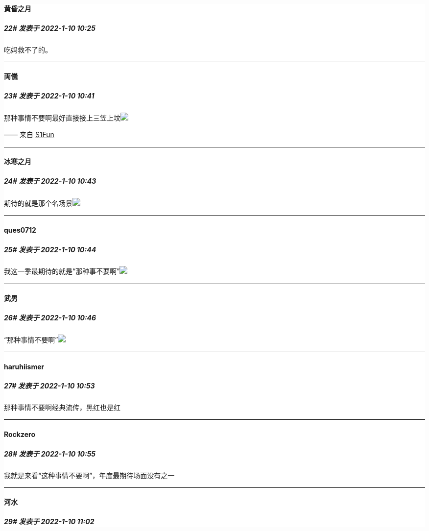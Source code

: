 ####  黄昏之月  
##### 22#       发表于 2022-1-10 10:25

吃妈救不了的。

*****

####  両儀  
##### 23#       发表于 2022-1-10 10:41

那种事情不要啊最好直接接上三笠上坟<img src="https://static.saraba1st.com/image/smiley/face2017/053.png" referrerpolicy="no-referrer">

—— 来自 [S1Fun](https://s1fun.koalcat.com)

*****

####  冰寒之月  
##### 24#       发表于 2022-1-10 10:43

期待的就是那个名场景<img src="https://static.saraba1st.com/image/smiley/carton2017/366.png" referrerpolicy="no-referrer">

*****

####  ques0712  
##### 25#       发表于 2022-1-10 10:44

我这一季最期待的就是“那种事不要啊”<img src="https://static.saraba1st.com/image/smiley/face2017/057.png" referrerpolicy="no-referrer">

*****

####  武男  
##### 26#       发表于 2022-1-10 10:46

“那种事情不要啊”<img src="https://static.saraba1st.com/image/smiley/carton2017/366.png" referrerpolicy="no-referrer">

*****

####  haruhiismer  
##### 27#       发表于 2022-1-10 10:53

那种事情不要啊经典流传，黑红也是红

*****

####  Rockzero  
##### 28#       发表于 2022-1-10 10:55

我就是来看“这种事情不要啊”，年度最期待场面没有之一

*****

####  河水  
##### 29#       发表于 2022-1-10 11:02
